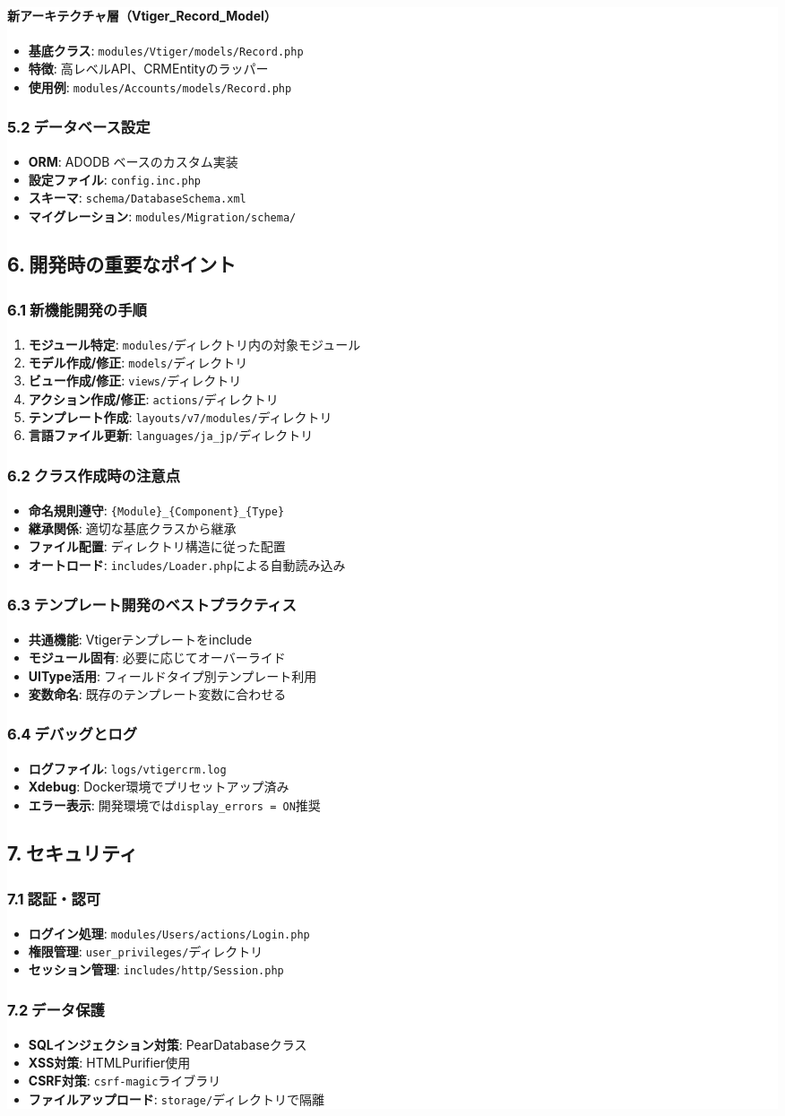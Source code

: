 #### 新アーキテクチャ層（Vtiger_Record_Model）
- **基底クラス**: `modules/Vtiger/models/Record.php`
- **特徴**: 高レベルAPI、CRMEntityのラッパー
- **使用例**: `modules/Accounts/models/Record.php`

### 5.2 データベース設定
- **ORM**: ADODB ベースのカスタム実装
- **設定ファイル**: `config.inc.php`
- **スキーマ**: `schema/DatabaseSchema.xml`
- **マイグレーション**: `modules/Migration/schema/`

## 6. 開発時の重要なポイント

### 6.1 新機能開発の手順
1. **モジュール特定**: `modules/`ディレクトリ内の対象モジュール
2. **モデル作成/修正**: `models/`ディレクトリ
3. **ビュー作成/修正**: `views/`ディレクトリ
4. **アクション作成/修正**: `actions/`ディレクトリ
5. **テンプレート作成**: `layouts/v7/modules/`ディレクトリ
6. **言語ファイル更新**: `languages/ja_jp/`ディレクトリ

### 6.2 クラス作成時の注意点
- **命名規則遵守**: `{Module}_{Component}_{Type}`
- **継承関係**: 適切な基底クラスから継承
- **ファイル配置**: ディレクトリ構造に従った配置
- **オートロード**: `includes/Loader.php`による自動読み込み

### 6.3 テンプレート開発のベストプラクティス
- **共通機能**: Vtigerテンプレートをinclude
- **モジュール固有**: 必要に応じてオーバーライド
- **UIType活用**: フィールドタイプ別テンプレート利用
- **変数命名**: 既存のテンプレート変数に合わせる

### 6.4 デバッグとログ
- **ログファイル**: `logs/vtigercrm.log`
- **Xdebug**: Docker環境でプリセットアップ済み
- **エラー表示**: 開発環境では`display_errors = ON`推奨

## 7. セキュリティ

### 7.1 認証・認可
- **ログイン処理**: `modules/Users/actions/Login.php`
- **権限管理**: `user_privileges/`ディレクトリ
- **セッション管理**: `includes/http/Session.php`

### 7.2 データ保護
- **SQLインジェクション対策**: PearDatabaseクラス
- **XSS対策**: HTMLPurifier使用
- **CSRF対策**: `csrf-magic`ライブラリ
- **ファイルアップロード**: `storage/`ディレクトリで隔離
